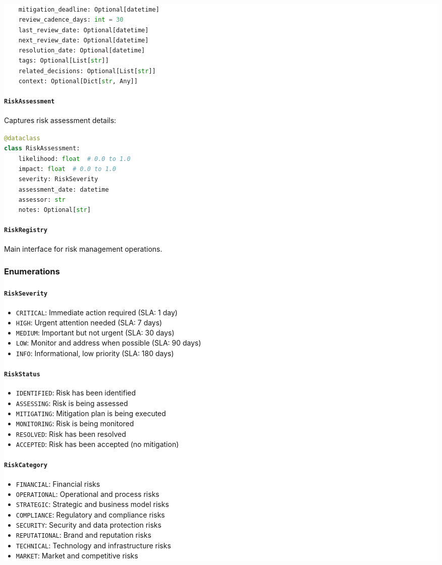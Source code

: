 ```python
    mitigation_deadline: Optional[datetime]
    review_cadence_days: int = 30
    last_review_date: Optional[datetime]
    next_review_date: Optional[datetime]
    resolution_date: Optional[datetime]
    tags: Optional[List[str]]
    related_decisions: Optional[List[str]]
    context: Optional[Dict[str, Any]]
```

#### `RiskAssessment`
Captures risk assessment details:
```python
@dataclass
class RiskAssessment:
    likelihood: float  # 0.0 to 1.0
    impact: float  # 0.0 to 1.0
    severity: RiskSeverity
    assessment_date: datetime
    assessor: str
    notes: Optional[str]
```

#### `RiskRegistry`
Main interface for risk management operations.

### Enumerations

#### `RiskSeverity`
- `CRITICAL`: Immediate action required (SLA: 1 day)
- `HIGH`: Urgent attention needed (SLA: 7 days)
- `MEDIUM`: Important but not urgent (SLA: 30 days)
- `LOW`: Monitor and address when possible (SLA: 90 days)
- `INFO`: Informational, low priority (SLA: 180 days)

#### `RiskStatus`
- `IDENTIFIED`: Risk has been identified
- `ASSESSING`: Risk is being assessed
- `MITIGATING`: Mitigation plan is being executed
- `MONITORING`: Risk is being monitored
- `RESOLVED`: Risk has been resolved
- `ACCEPTED`: Risk has been accepted (no mitigation)

#### `RiskCategory`
- `FINANCIAL`: Financial risks
- `OPERATIONAL`: Operational and process risks
- `STRATEGIC`: Strategic and business model risks
- `COMPLIANCE`: Regulatory and compliance risks
- `SECURITY`: Security and data protection risks
- `REPUTATIONAL`: Brand and reputation risks
- `TECHNICAL`: Technology and infrastructure risks
- `MARKET`: Market and competitive risks
